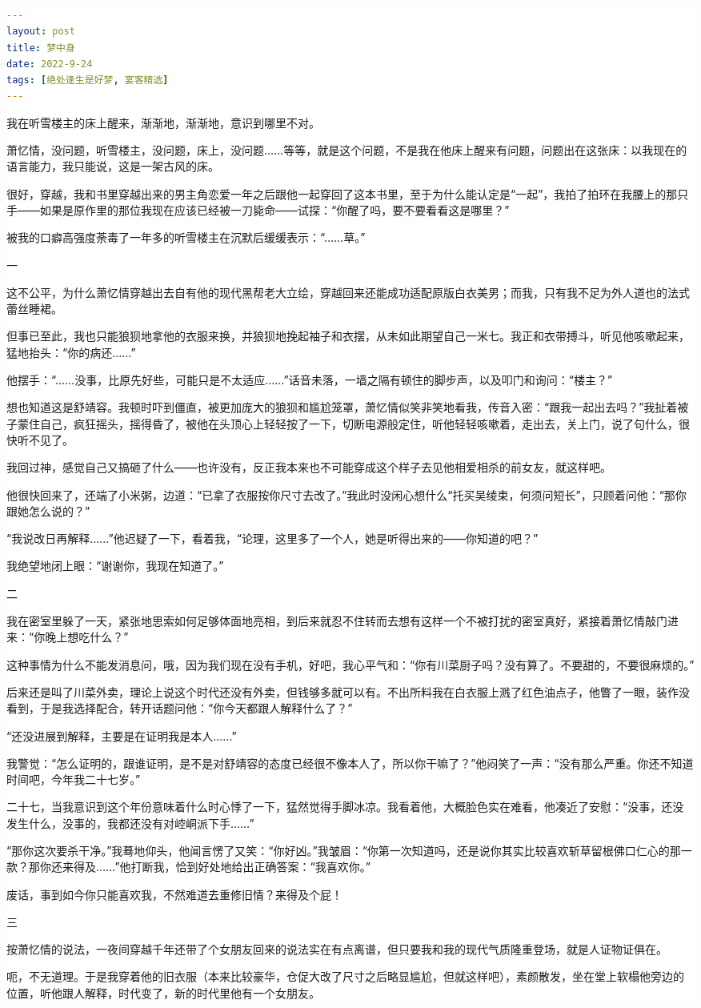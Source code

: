 ```yaml
---
layout: post
title: 梦中身
date: 2022-9-24
tags: [绝处逢生是好梦, 宴客精选]
---
```



我在听雪楼主的床上醒来，渐渐地，渐渐地，意识到哪里不对。

萧忆情，没问题，听雪楼主，没问题，床上，没问题……等等，就是这个问题，不是我在他床上醒来有问题，问题出在这张床：以我现在的语言能力，我只能说，这是一架古风的床。

很好，穿越，我和书里穿越出来的男主角恋爱一年之后跟他一起穿回了这本书里，至于为什么能认定是“一起”，我拍了拍环在我腰上的那只手——如果是原作里的那位我现在应该已经被一刀毙命——试探：“你醒了吗，要不要看看这是哪里？”

被我的口癖高强度荼毒了一年多的听雪楼主在沉默后缓缓表示：“……草。”

一

这不公平，为什么萧忆情穿越出去自有他的现代黑帮老大立绘，穿越回来还能成功适配原版白衣美男；而我，只有我不足为外人道也的法式蕾丝睡裙。

但事已至此，我也只能狼狈地拿他的衣服来换，并狼狈地挽起袖子和衣摆，从未如此期望自己一米七。我正和衣带搏斗，听见他咳嗽起来，猛地抬头：“你的病还……”

他摆手：“……没事，比原先好些，可能只是不太适应……”话音未落，一墙之隔有顿住的脚步声，以及叩门和询问：“楼主？”

想也知道这是舒靖容。我顿时吓到僵直，被更加庞大的狼狈和尴尬笼罩，萧忆情似笑非笑地看我，传音入密：“跟我一起出去吗？”我扯着被子蒙住自己，疯狂摇头，摇得昏了，被他在头顶心上轻轻按了一下，切断电源般定住，听他轻轻咳嗽着，走出去，关上门，说了句什么，很快听不见了。

我回过神，感觉自己又搞砸了什么——也许没有，反正我本来也不可能穿成这个样子去见他相爱相杀的前女友，就这样吧。

他很快回来了，还端了小米粥，边道：“已拿了衣服按你尺寸去改了。”我此时没闲心想什么“托买吴绫束，何须问短长”，只顾着问他：“那你跟她怎么说的？”

“我说改日再解释……”他迟疑了一下，看着我，“论理，这里多了一个人，她是听得出来的——你知道的吧？”

我绝望地闭上眼：“谢谢你，我现在知道了。”

二

我在密室里躲了一天，紧张地思索如何足够体面地亮相，到后来就忍不住转而去想有这样一个不被打扰的密室真好，紧接着萧忆情敲门进来：“你晚上想吃什么？”

这种事情为什么不能发消息问，哦，因为我们现在没有手机，好吧，我心平气和：“你有川菜厨子吗？没有算了。不要甜的，不要很麻烦的。”

后来还是叫了川菜外卖，理论上说这个时代还没有外卖，但钱够多就可以有。不出所料我在白衣服上溅了红色油点子，他瞥了一眼，装作没看到，于是我选择配合，转开话题问他：“你今天都跟人解释什么了？”

“还没进展到解释，主要是在证明我是本人……”

我警觉：“怎么证明的，跟谁证明，是不是对舒靖容的态度已经很不像本人了，所以你干嘛了？”他闷笑了一声：“没有那么严重。你还不知道时间吧，今年我二十七岁。”

二十七，当我意识到这个年份意味着什么时心悸了一下，猛然觉得手脚冰凉。我看着他，大概脸色实在难看，他凑近了安慰：“没事，还没发生什么，没事的，我都还没有对崆峒派下手……”

“那你这次要杀干净。”我蓦地仰头，他闻言愣了又笑：“你好凶。”我皱眉：“你第一次知道吗，还是说你其实比较喜欢斩草留根佛口仁心的那一款？那你还来得及……”他打断我，恰到好处地给出正确答案：“我喜欢你。”

废话，事到如今你只能喜欢我，不然难道去重修旧情？来得及个屁！

三

按萧忆情的说法，一夜间穿越千年还带了个女朋友回来的说法实在有点离谱，但只要我和我的现代气质隆重登场，就是人证物证俱在。

呃，不无道理。于是我穿着他的旧衣服（本来比较豪华，仓促大改了尺寸之后略显尴尬，但就这样吧），素颜散发，坐在堂上软榻他旁边的位置，听他跟人解释，时代变了，新的时代里他有一个女朋友。
